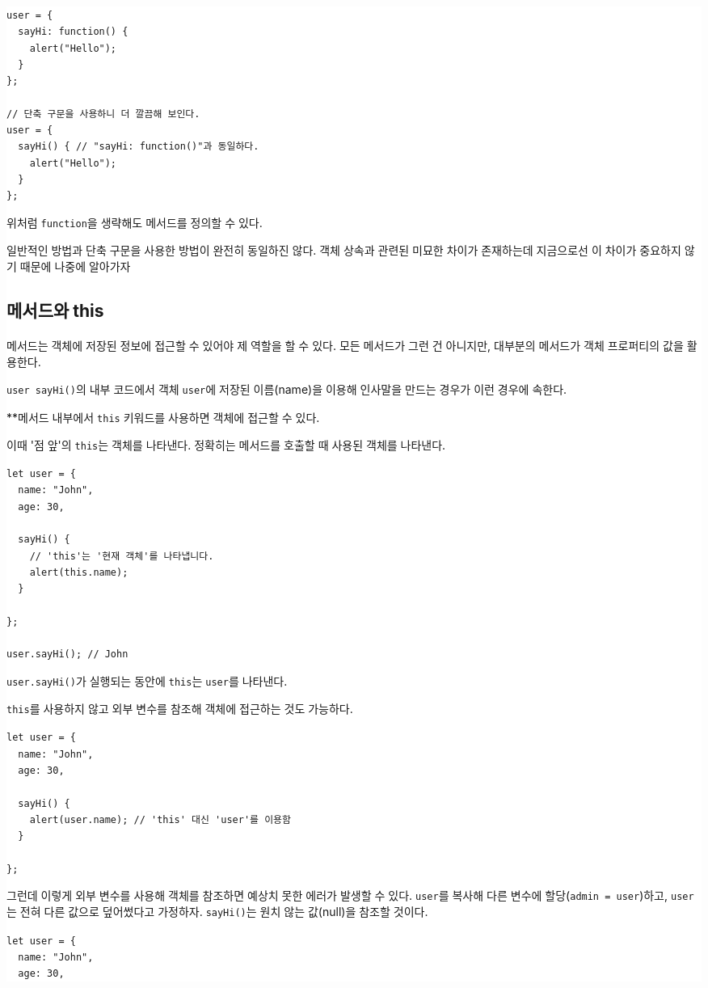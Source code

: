     user = {
      sayHi: function() {
        alert("Hello");
      }
    };

    // 단축 구문을 사용하니 더 깔끔해 보인다.
    user = {
      sayHi() { // "sayHi: function()"과 동일하다.
        alert("Hello");
      }
    };

위처럼 `function`을 생략해도 메서드를 정의할 수 있다.

일반적인 방법과 단축 구문을 사용한 방법이 완전히 동일하진 않다. 객체 상속과 관련된 미묘한 차이가 존재하는데 지금으로선 이 차이가 중요하지 않기 때문에 나중에 알아가자

## 메서드와 this

메서드는 객체에 저장된 정보에 접근할 수 있어야 제 역할을 할 수 있다. 모든 메서드가 그런 건 아니지만, 대부분의 메서드가 객체 프로퍼티의 값을 활용한다.

`user sayHi()`의 내부 코드에서 객체 `user`에 저장된 이름(name)을 이용해 인사말을 만드는 경우가 이런 경우에 속한다.

**메서드 내부에서 `this` 키워드를 사용하면 객체에 접근할 수 있다.

이때 '점 앞'의 `this`는 객체를 나타낸다. 정확히는 메서드를 호출할 때 사용된 객체를 나타낸다.

    let user = {
      name: "John",
      age: 30,

      sayHi() {
        // 'this'는 '현재 객체'를 나타냅니다.
        alert(this.name);
      }

    };

    user.sayHi(); // John

`user.sayHi()`가 실행되는 동안에 `this`는 `user`를 나타낸다.

`this`를 사용하지 않고 외부 변수를 참조해 객체에 접근하는 것도 가능하다.

    let user = {
      name: "John",
      age: 30,

      sayHi() {
        alert(user.name); // 'this' 대신 'user'를 이용함
      }

    };

그런데 이렇게 외부 변수를 사용해 객체를 참조하면 예상치 못한 에러가 발생할 수 있다. `user`를 복사해 다른 변수에 할당(`admin = user`)하고, `user`는 전혀 다른 값으로 덮어썼다고 가정하자. `sayHi()`는 원치 않는 값(null)을 참조할 것이다.

    let user = {
      name: "John",
      age: 30,
